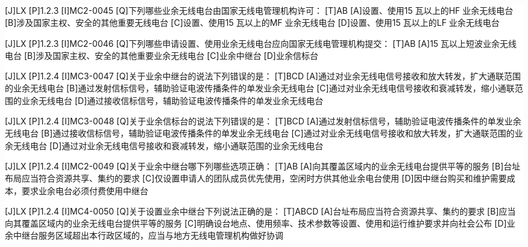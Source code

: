 [J]LX
[P]1.2.3
[I]MC2-0045
[Q]下列哪些业余无线电台由国家无线电管理机构许可：
[T]AB
[A]设置、使用15 瓦以上的HF 业余无线电台
[B]涉及国家主权、安全的其他重要无线电台
[C]设置、使用15 瓦以上的MF 业余无线电台
[D]设置、使用15 瓦以上的LF 业余无线电台

[J]LX
[P]1.2.3
[I]MC2-0046
[Q]下列哪些申请设置、使用业余无线电台应向国家无线电管理机构提交：
[T]AB
[A]15 瓦以上短波业余无线电台
[B]涉及国家主权、安全的其他重要业余无线电台
[C]业余中继台
[D]业余信标台

[J]LX
[P]1.2.4
[I]MC3-0047
[Q]关于业余中继台的说法下列错误的是：
[T]BCD
[A]通过对业余无线电信号接收和放大转发，扩大通联范围的业余无线电台
[B]通过发射信标信号，辅助验证电波传播条件的单发业余无线电台
[C]通过对业余无线电信号接收和衰减转发，缩小通联范围的业余无线电台
[D]通过接收信标信号，辅助验证电波传播条件的单发业余无线电台

[J]LX
[P]1.2.4
[I]MC3-0048
[Q]关于业余信标台的说法下列错误的是：
[T]BCD
[A]通过发射信标信号，辅助验证电波传播条件的单发业余无线电台
[B]通过接收信标信号，辅助验证电波传播条件的单发业余无线电台
[C]通过对业余无线电信号接收和放大转发，扩大通联范围的业余无线电台
[D]通过对业余无线电信号接收和衰减转发，缩小通联范围的业余无线电台

[J]LX
[P]1.2.4
[I]MC2-0049
[Q]关于业余中继台哪下列哪些选项正确：
[T]AB
[A]向其覆盖区域内的业余无线电台提供平等的服务
[B]台址布局应当符合资源共享、集约的要求
[C]仅设置申请人的团队成员优先使用，空闲时方供其他业余电台使用
[D]因中继台购买和维护需要成本，要求业余电台必须付费使用中继台

[J]LX
[P]1.2.4
[I]MC4-0050
[Q]关于设置业余中继台下列说法正确的是：
[T]ABCD
[A]台址布局应当符合资源共享、集约的要求
[B]应当向其覆盖区域内的业余无线电台提供平等的服务
[C]明确设台地点、使用频率、技术参数等设置、使用和运行维护要求并向社会公布
[D]业余中继台服务区域超出本行政区域的，应当与地方无线电管理机构做好协调
